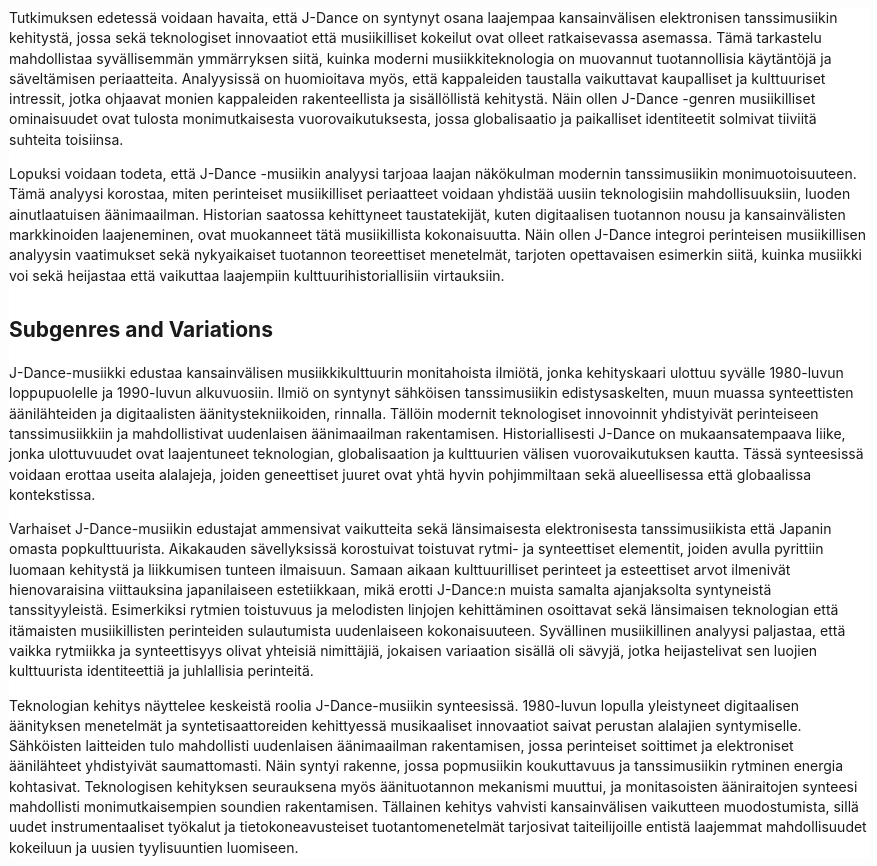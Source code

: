 Tutkimuksen edetessä voidaan havaita, että J-Dance on syntynyt osana laajempaa kansainvälisen
elektronisen tanssimusiikin kehitystä, jossa sekä teknologiset innovaatiot että musiikilliset
kokeilut ovat olleet ratkaisevassa asemassa. Tämä tarkastelu mahdollistaa syvällisemmän ymmärryksen
siitä, kuinka moderni musiikkiteknologia on muovannut tuotannollisia käytäntöjä ja säveltämisen
periaatteita. Analyysissä on huomioitava myös, että kappaleiden taustalla vaikuttavat kaupalliset ja
kulttuuriset intressit, jotka ohjaavat monien kappaleiden rakenteellista ja sisällöllistä kehitystä.
Näin ollen J-Dance -genren musiikilliset ominaisuudet ovat tulosta monimutkaisesta
vuorovaikutuksesta, jossa globalisaatio ja paikalliset identiteetit solmivat tiiviitä suhteita
toisiinsa.

Lopuksi voidaan todeta, että J-Dance -musiikin analyysi tarjoaa laajan näkökulman modernin
tanssimusiikin monimuotoisuuteen. Tämä analyysi korostaa, miten perinteiset musiikilliset
periaatteet voidaan yhdistää uusiin teknologisiin mahdollisuuksiin, luoden ainutlaatuisen
äänimaailman. Historian saatossa kehittyneet taustatekijät, kuten digitaalisen tuotannon nousu ja
kansainvälisten markkinoiden laajeneminen, ovat muokanneet tätä musiikillista kokonaisuutta. Näin
ollen J-Dance integroi perinteisen musiikillisen analyysin vaatimukset sekä nykyaikaiset tuotannon
teoreettiset menetelmät, tarjoten opettavaisen esimerkin siitä, kuinka musiikki voi sekä heijastaa
että vaikuttaa laajempiin kulttuurihistoriallisiin virtauksiin.

## Subgenres and Variations

J-Dance-musiikki edustaa kansainvälisen musiikkikulttuurin monitahoista ilmiötä, jonka kehityskaari
ulottuu syvälle 1980-luvun loppupuolelle ja 1990-luvun alkuvuosiin. Ilmiö on syntynyt sähköisen
tanssimusiikin edistysaskelten, muun muassa synteettisten äänilähteiden ja digitaalisten
äänitystekniikoiden, rinnalla. Tällöin modernit teknologiset innovoinnit yhdistyivät perinteiseen
tanssimusiikkiin ja mahdollistivat uudenlaisen äänimaailman rakentamisen. Historiallisesti J-Dance
on mukaansatempaava liike, jonka ulottuvuudet ovat laajentuneet teknologian, globalisaation ja
kulttuurien välisen vuorovaikutuksen kautta. Tässä synteesissä voidaan erottaa useita alalajeja,
joiden geneettiset juuret ovat yhtä hyvin pohjimmiltaan sekä alueellisessa että globaalissa
kontekstissa.

Varhaiset J-Dance-musiikin edustajat ammensivat vaikutteita sekä länsimaisesta elektronisesta
tanssimusiikista että Japanin omasta popkulttuurista. Aikakauden sävellyksissä korostuivat toistuvat
rytmi- ja synteettiset elementit, joiden avulla pyrittiin luomaan kehitystä ja liikkumisen tunteen
ilmaisuun. Samaan aikaan kulttuurilliset perinteet ja esteettiset arvot ilmenivät hienovaraisina
viittauksina japanilaiseen estetiikkaan, mikä erotti J-Dance:n muista samalta ajanjaksolta
syntyneistä tanssityyleistä. Esimerkiksi rytmien toistuvuus ja melodisten linjojen kehittäminen
osoittavat sekä länsimaisen teknologian että itämaisten musiikillisten perinteiden sulautumista
uudenlaiseen kokonaisuuteen. Syvällinen musiikillinen analyysi paljastaa, että vaikka rytmiikka ja
synteettisyys olivat yhteisiä nimittäjiä, jokaisen variaation sisällä oli sävyjä, jotka
heijastelivat sen luojien kulttuurista identiteettiä ja juhlallisia perinteitä.

Teknologian kehitys näyttelee keskeistä roolia J-Dance-musiikin synteesissä. 1980-luvun lopulla
yleistyneet digitaalisen äänityksen menetelmät ja syntetisaattoreiden kehittyessä musikaaliset
innovaatiot saivat perustan alalajien syntymiselle. Sähköisten laitteiden tulo mahdollisti
uudenlaisen äänimaailman rakentamisen, jossa perinteiset soittimet ja elektroniset äänilähteet
yhdistyivät saumattomasti. Näin syntyi rakenne, jossa popmusiikin koukuttavuus ja tanssimusiikin
rytminen energia kohtasivat. Teknologisen kehityksen seurauksena myös äänituotannon mekanismi
muuttui, ja monitasoisten ääniraitojen synteesi mahdollisti monimutkaisempien soundien rakentamisen.
Tällainen kehitys vahvisti kansainvälisen vaikutteen muodostumista, sillä uudet instrumentaaliset
työkalut ja tietokoneavusteiset tuotantomenetelmät tarjosivat taiteilijoille entistä laajemmat
mahdollisuudet kokeiluun ja uusien tyylisuuntien luomiseen.
